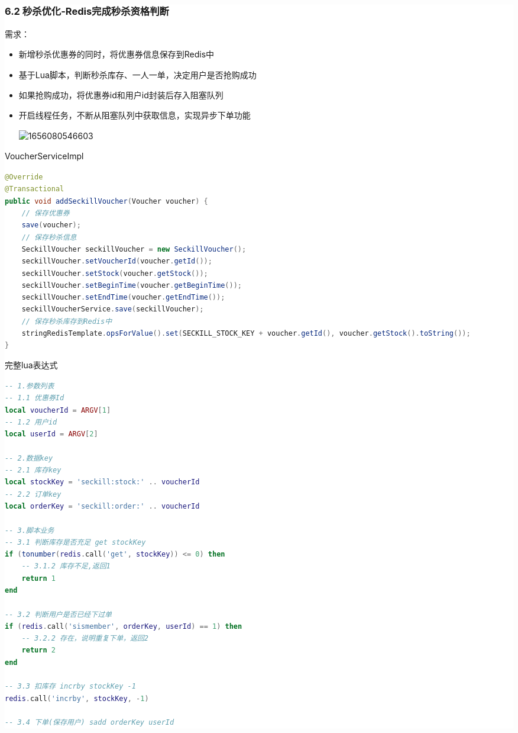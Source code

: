 ### 6.2 秒杀优化-Redis完成秒杀资格判断

需求：

* 新增秒杀优惠券的同时，将优惠券信息保存到Redis中

* 基于Lua脚本，判断秒杀库存、一人一单，决定用户是否抢购成功

* 如果抢购成功，将优惠券id和用户id封装后存入阻塞队列

* 开启线程任务，不断从阻塞队列中获取信息，实现异步下单功能

  ![1656080546603](https://blog-photos-lxy.oss-cn-hangzhou.aliyuncs.com/img/202302111411471.png)

VoucherServiceImpl

```java
@Override
@Transactional
public void addSeckillVoucher(Voucher voucher) {
    // 保存优惠券
    save(voucher);
    // 保存秒杀信息
    SeckillVoucher seckillVoucher = new SeckillVoucher();
    seckillVoucher.setVoucherId(voucher.getId());
    seckillVoucher.setStock(voucher.getStock());
    seckillVoucher.setBeginTime(voucher.getBeginTime());
    seckillVoucher.setEndTime(voucher.getEndTime());
    seckillVoucherService.save(seckillVoucher);
    // 保存秒杀库存到Redis中
    stringRedisTemplate.opsForValue().set(SECKILL_STOCK_KEY + voucher.getId(), voucher.getStock().toString());
}
```

完整lua表达式

```lua
-- 1.参数列表
-- 1.1 优惠券Id
local voucherId = ARGV[1]
-- 1.2 用户id
local userId = ARGV[2]

-- 2.数据key
-- 2.1 库存key
local stockKey = 'seckill:stock:' .. voucherId
-- 2.2 订单key
local orderKey = 'seckill:order:' .. voucherId

-- 3.脚本业务
-- 3.1 判断库存是否充足 get stockKey
if (tonumber(redis.call('get', stockKey)) <= 0) then
    -- 3.1.2 库存不足,返回1
    return 1
end

-- 3.2 判断用户是否已经下过单
if (redis.call('sismember', orderKey, userId) == 1) then
    -- 3.2.2 存在，说明重复下单，返回2
    return 2
end

-- 3.3 扣库存 incrby stockKey -1
redis.call('incrby', stockKey, -1)

-- 3.4 下单(保存用户) sadd orderKey userId
```